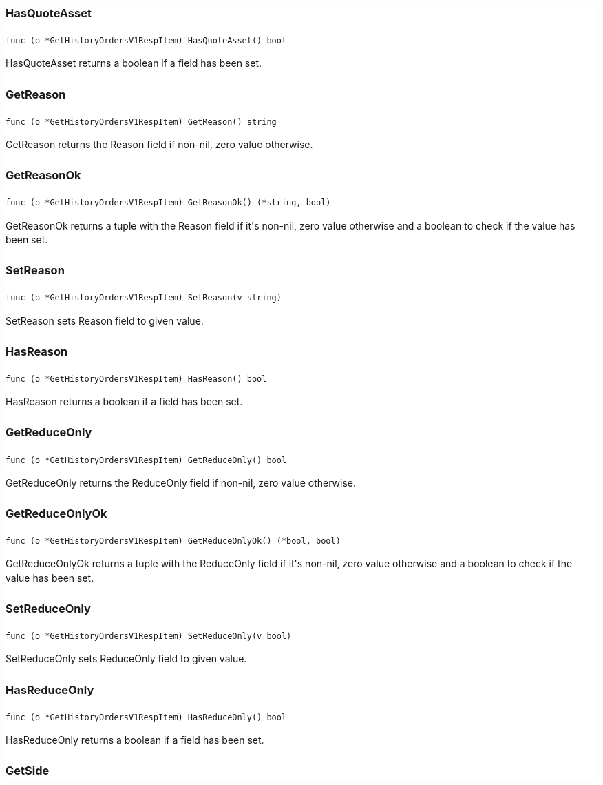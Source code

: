 ### HasQuoteAsset

`func (o *GetHistoryOrdersV1RespItem) HasQuoteAsset() bool`

HasQuoteAsset returns a boolean if a field has been set.

### GetReason

`func (o *GetHistoryOrdersV1RespItem) GetReason() string`

GetReason returns the Reason field if non-nil, zero value otherwise.

### GetReasonOk

`func (o *GetHistoryOrdersV1RespItem) GetReasonOk() (*string, bool)`

GetReasonOk returns a tuple with the Reason field if it's non-nil, zero value otherwise
and a boolean to check if the value has been set.

### SetReason

`func (o *GetHistoryOrdersV1RespItem) SetReason(v string)`

SetReason sets Reason field to given value.

### HasReason

`func (o *GetHistoryOrdersV1RespItem) HasReason() bool`

HasReason returns a boolean if a field has been set.

### GetReduceOnly

`func (o *GetHistoryOrdersV1RespItem) GetReduceOnly() bool`

GetReduceOnly returns the ReduceOnly field if non-nil, zero value otherwise.

### GetReduceOnlyOk

`func (o *GetHistoryOrdersV1RespItem) GetReduceOnlyOk() (*bool, bool)`

GetReduceOnlyOk returns a tuple with the ReduceOnly field if it's non-nil, zero value otherwise
and a boolean to check if the value has been set.

### SetReduceOnly

`func (o *GetHistoryOrdersV1RespItem) SetReduceOnly(v bool)`

SetReduceOnly sets ReduceOnly field to given value.

### HasReduceOnly

`func (o *GetHistoryOrdersV1RespItem) HasReduceOnly() bool`

HasReduceOnly returns a boolean if a field has been set.

### GetSide
